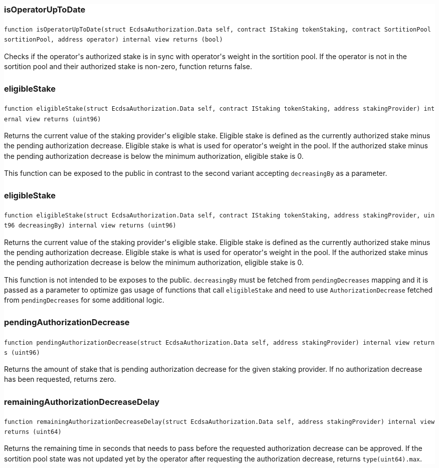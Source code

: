### isOperatorUpToDate

```solidity
function isOperatorUpToDate(struct EcdsaAuthorization.Data self, contract IStaking tokenStaking, contract SortitionPool sortitionPool, address operator) internal view returns (bool)
```

Checks if the operator's authorized stake is in sync with operator's weight in the sortition pool. If the operator is not in the sortition pool and their authorized stake is non-zero, function returns false.

### eligibleStake

```solidity
function eligibleStake(struct EcdsaAuthorization.Data self, contract IStaking tokenStaking, address stakingProvider) internal view returns (uint96)
```

Returns the current value of the staking provider's eligible stake. Eligible stake is defined as the currently authorized stake minus the pending authorization decrease. Eligible stake is what is used for operator's weight in the pool. If the authorized stake minus the pending authorization decrease is below the minimum authorization, eligible stake is 0.

This function can be exposed to the public in contrast to the second variant accepting `decreasingBy` as a parameter.

### eligibleStake

```solidity
function eligibleStake(struct EcdsaAuthorization.Data self, contract IStaking tokenStaking, address stakingProvider, uint96 decreasingBy) internal view returns (uint96)
```

Returns the current value of the staking provider's eligible stake. Eligible stake is defined as the currently authorized stake minus the pending authorization decrease. Eligible stake is what is used for operator's weight in the pool. If the authorized stake minus the pending authorization decrease is below the minimum authorization, eligible stake is 0.

This function is not intended to be exposes to the public. `decreasingBy` must be fetched from `pendingDecreases` mapping and it is passed as a parameter to optimize gas usage of functions that call `eligibleStake` and need to use `AuthorizationDecrease` fetched from `pendingDecreases` for some additional logic.

### pendingAuthorizationDecrease

```solidity
function pendingAuthorizationDecrease(struct EcdsaAuthorization.Data self, address stakingProvider) internal view returns (uint96)
```

Returns the amount of stake that is pending authorization decrease for the given staking provider. If no authorization decrease has been requested, returns zero.

### remainingAuthorizationDecreaseDelay

```solidity
function remainingAuthorizationDecreaseDelay(struct EcdsaAuthorization.Data self, address stakingProvider) internal view returns (uint64)
```

Returns the remaining time in seconds that needs to pass before the requested authorization decrease can be approved. If the sortition pool state was not updated yet by the operator after requesting the authorization decrease, returns `type(uint64).max`.
